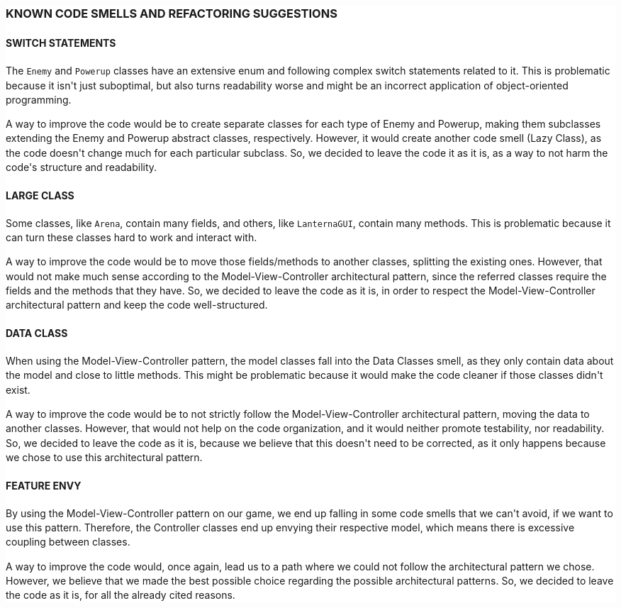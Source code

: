 ### KNOWN CODE SMELLS AND REFACTORING SUGGESTIONS

#### SWITCH STATEMENTS

The `Enemy` and `Powerup` classes have an extensive enum and following complex switch statements related to it.
This is problematic because it isn't just suboptimal, but also turns readability worse and might be an incorrect application of object-oriented programming.

A way to improve the code would be to create separate classes for each type of Enemy and Powerup, making them subclasses extending the Enemy and Powerup abstract classes, respectively.
However, it would create another code smell (Lazy Class), as the code doesn't change much for each particular subclass.
So, we decided to leave the code it as it is, as a way to not harm the code's structure and readability.


#### LARGE CLASS

Some classes, like `Arena`, contain many fields, and others, like `LanternaGUI`, contain many methods.
This is problematic because it can turn these classes hard to work and interact with.

A way to improve the code would be to move those fields/methods to another classes, splitting the existing ones.
However, that would not make much sense according to the Model-View-Controller architectural pattern, since the referred classes require the fields and the methods that they have.
So, we decided to leave the code as it is, in order to respect the Model-View-Controller architectural pattern and keep the code well-structured.

#### DATA CLASS

When using the Model-View-Controller pattern, the model classes fall into the Data Classes smell, as they only contain data about the model and close to little methods.
This might be problematic because it would make the code cleaner if those classes didn't exist.

A way to improve the code would be to not strictly follow the Model-View-Controller architectural pattern, moving the data to another classes.
However, that would not help on the code organization, and it would neither promote testability, nor readability.
So, we decided to leave the code as it is, because we believe that this doesn't need to be corrected, as it only happens because we chose to use this architectural pattern.


#### FEATURE ENVY

By using the Model-View-Controller pattern on our game, we end up falling in some code smells that we can't avoid, if we want to use this pattern.
Therefore, the Controller classes end up envying their respective model, which means there is excessive coupling between classes.

A way to improve the code would, once again, lead us to a path where we could not follow the architectural pattern we chose.
However, we believe that we made the best possible choice regarding the possible architectural patterns.
So, we decided to leave the code as it is, for all the already cited reasons.
